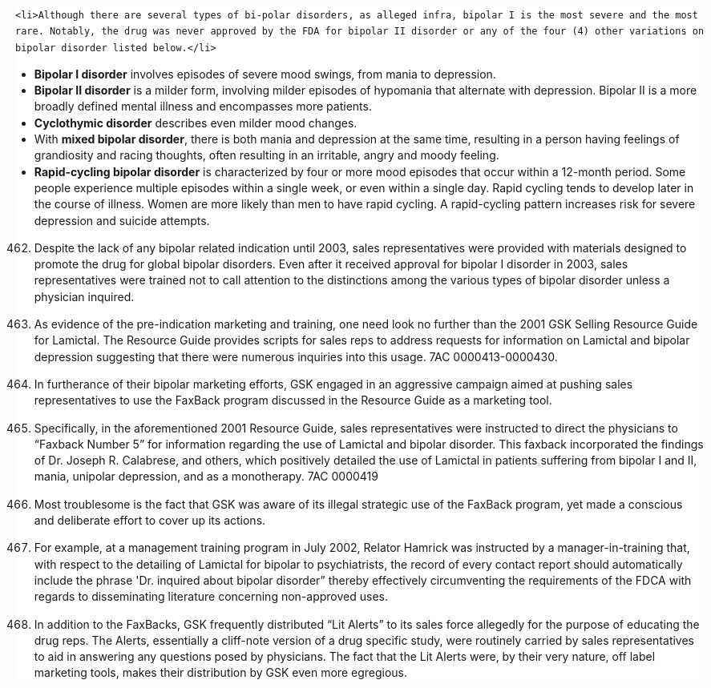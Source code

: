 	<li>Although there are several types of bi-polar disorders, as alleged infra, bipolar I is the most severe and the most rare. Notably, the drug was never approved by the FDA for bipolar II disorder or any of the four (4) other variations on bipolar disorder listed below.</li>
</ol>
<ul>
	<li><strong>Bipolar I disorder</strong> involves episodes of severe mood swings, from mania to depression.</li>
	<li><strong>Bipolar II disorder</strong> is a milder form, involving milder episodes of hypomania that alternate with depression. Bipolar II is a more broadly defined mental illness and encompasses more patients.</li>
	<li><strong>Cyclothymic disorder</strong> describes even milder mood changes.</li>
	<li>With <strong>mixed bipolar disorder</strong>, there is both mania and depression at the same time, resulting in a person having feelings of grandiosity and racing thoughts, often resulting in an irritable, angry and moody feeling.</li>
	<li><strong>Rapid-cycling bipolar disorder</strong> is characterized by four or more mood episodes that occur within a 12-month period. Some people experience multiple episodes within a single week, or even within a single day. Rapid cycling tends to develop later in the course of illness. Women are more likely than men to have rapid cycling. A rapid-cycling pattern increases risk for severe depression and suicide attempts.</li>
</ul>
<ol start="462">
	<li>Despite the lack of any bipolar related indication until 2003, sales representatives were provided with materials designed to promote the drug for global bipolar disorders. Even after it received approval for bipolar I disorder in 2003, sales representatives were trained not to call attention to the distinctions among the various types of bipolar disorder unless a physician inquired.</li>
</ol>
<ol start="463">
	<li>As evidence of the pre-indication marketing and training, one need look no further than the 2001 GSK Selling Resource Guide for Lamictal. The Resource Guide provides scripts for sales reps to address requests for information on Lamictal and bipolar depression suggesting that there were numerous inquiries into this usage. 7AC 0000413-0000430.</li>
</ol>
<ol start="464">
	<li>In furtherance of their bipolar marketing efforts, GSK engaged in an aggressive campaign aimed at pushing sales representatives to use the FaxBack program discussed in the Resource Guide as a marketing tool.</li>
</ol>
<ol start="465">
	<li>Specifically, in the aforementioned 2001 Resource Guide, sales representatives were instructed to direct the physicians to “Faxback Number 5” for information regarding the use of Lamictal and bipolar disorder. This faxback incorporated the findings of Dr. Joseph R. Calabrese, and others, which positively detailed the use of Lamictal in patients suffering from bipolar I and II, mania, unipolar depression, and as a monotherapy. 7AC 0000419</li>
</ol>
<ol start="466">
	<li>Most troublesome is the fact that GSK was aware of its illegal strategic use of the FaxBack program, yet made a conscious and deliberate effort to cover up its actions.</li>
</ol>
<ol start="467">
	<li>For example, at a management training program in July 2002, Relator Hamrick was instructed by a manager-in-training that, with respect to the detailing of Lamictal for bipolar to psychiatrists, the record of every contact report should automatically include the phrase 'Dr. inquired about bipolar disorder” thereby effectively circumventing the requirements of the FDCA with regards to disseminating literature concerning non-approved uses.</li>
</ol>
<ol start="468">
	<li>In addition to the FaxBacks, GSK frequently distributed “Lit Alerts” to its sales force allegedly for the purpose of educating the drug reps. The Alerts, essentially a cliff-note version of a drug specific study, were routinely carried by sales representatives to aid in answering any questions posed by physicians. The fact that the Lit Alerts were, by their very nature, off label marketing tools, makes their distribution by GSK even more egregious.</li>
</ol>
<ol start="469">